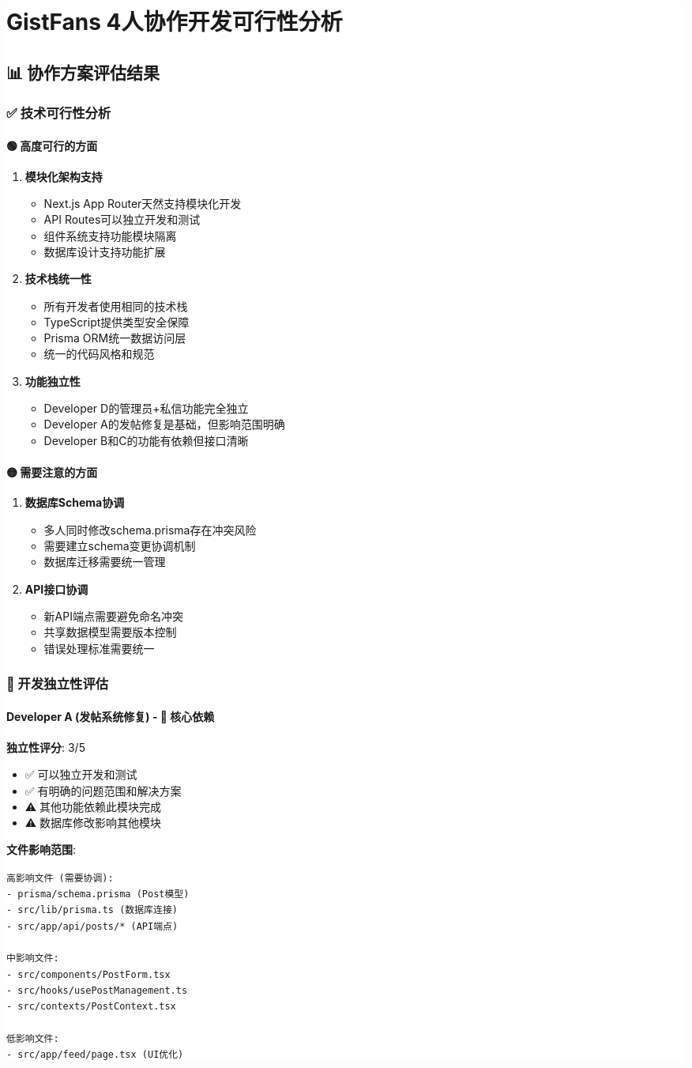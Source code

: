 # GistFans 4人协作开发可行性分析

## 📊 协作方案评估结果

### ✅ 技术可行性分析

#### 🟢 高度可行的方面
1. **模块化架构支持**
   - Next.js App Router天然支持模块化开发
   - API Routes可以独立开发和测试
   - 组件系统支持功能模块隔离
   - 数据库设计支持功能扩展

2. **技术栈统一性**
   - 所有开发者使用相同的技术栈
   - TypeScript提供类型安全保障
   - Prisma ORM统一数据访问层
   - 统一的代码风格和规范

3. **功能独立性**
   - Developer D的管理员+私信功能完全独立
   - Developer A的发帖修复是基础，但影响范围明确
   - Developer B和C的功能有依赖但接口清晰

#### 🟡 需要注意的方面
1. **数据库Schema协调**
   - 多人同时修改schema.prisma存在冲突风险
   - 需要建立schema变更协调机制
   - 数据库迁移需要统一管理

2. **API接口协调**
   - 新API端点需要避免命名冲突
   - 共享数据模型需要版本控制
   - 错误处理标准需要统一

### 🔄 开发独立性评估

#### Developer A (发帖系统修复) - 🔴 核心依赖
**独立性评分**: 3/5
- ✅ 可以独立开发和测试
- ✅ 有明确的问题范围和解决方案
- ⚠️ 其他功能依赖此模块完成
- ⚠️ 数据库修改影响其他模块

**文件影响范围**:
```
高影响文件 (需要协调):
- prisma/schema.prisma (Post模型)
- src/lib/prisma.ts (数据库连接)
- src/app/api/posts/* (API端点)

中影响文件:
- src/components/PostForm.tsx
- src/hooks/usePostManagement.ts
- src/contexts/PostContext.tsx

低影响文件:
- src/app/feed/page.tsx (UI优化)
```
